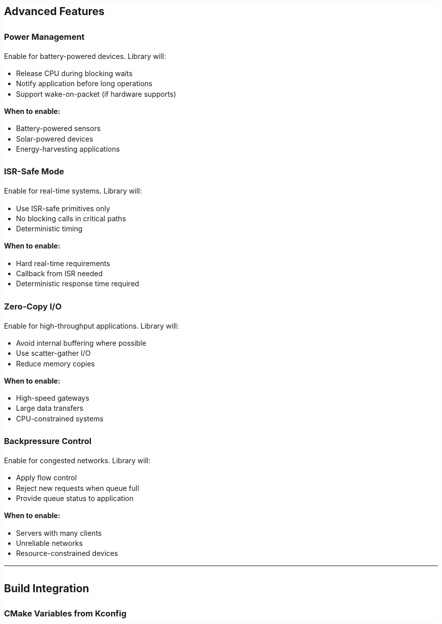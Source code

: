 ## Advanced Features

### Power Management
Enable for battery-powered devices. Library will:
- Release CPU during blocking waits
- Notify application before long operations
- Support wake-on-packet (if hardware supports)

**When to enable:**
- Battery-powered sensors
- Solar-powered devices
- Energy-harvesting applications

### ISR-Safe Mode
Enable for real-time systems. Library will:
- Use ISR-safe primitives only
- No blocking calls in critical paths
- Deterministic timing

**When to enable:**
- Hard real-time requirements
- Callback from ISR needed
- Deterministic response time required

### Zero-Copy I/O
Enable for high-throughput applications. Library will:
- Avoid internal buffering where possible
- Use scatter-gather I/O
- Reduce memory copies

**When to enable:**
- High-speed gateways
- Large data transfers
- CPU-constrained systems

### Backpressure Control
Enable for congested networks. Library will:
- Apply flow control
- Reject new requests when queue full
- Provide queue status to application

**When to enable:**
- Servers with many clients
- Unreliable networks
- Resource-constrained devices

---

## Build Integration

### CMake Variables from Kconfig
